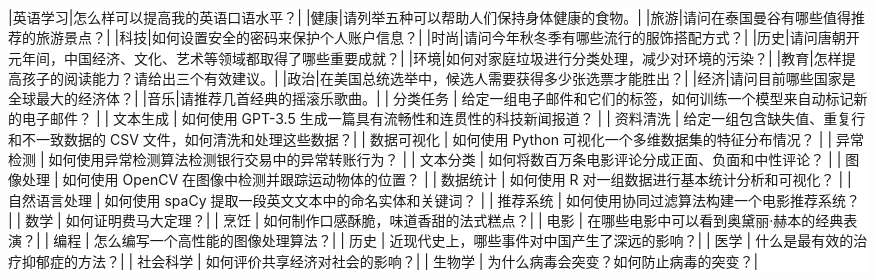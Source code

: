 |英语学习|怎么样可以提高我的英语口语水平？|
|健康|请列举五种可以帮助人们保持身体健康的食物。|
|旅游|请问在泰国曼谷有哪些值得推荐的旅游景点？|
|科技|如何设置安全的密码来保护个人账户信息？|
|时尚|请问今年秋冬季有哪些流行的服饰搭配方式？|
|历史|请问唐朝开元年间，中国经济、文化、艺术等领域都取得了哪些重要成就？|
|环境|如何对家庭垃圾进行分类处理，减少对环境的污染？|
|教育|怎样提高孩子的阅读能力？请给出三个有效建议。|
|政治|在美国总统选举中，候选人需要获得多少张选票才能胜出？|
|经济|请问目前哪些国家是全球最大的经济体？|
|音乐|请推荐几首经典的摇滚乐歌曲。|
| 分类任务 | 给定一组电子邮件和它们的标签，如何训练一个模型来自动标记新的电子邮件？ |
| 文本生成 | 如何使用 GPT-3.5 生成一篇具有流畅性和连贯性的科技新闻报道？ |
| 资料清洗 | 给定一组包含缺失值、重复行和不一致数据的 CSV 文件，如何清洗和处理这些数据？|
| 数据可视化 | 如何使用 Python 可视化一个多维数据集的特征分布情况？ |
| 异常检测 | 如何使用异常检测算法检测银行交易中的异常转账行为？ |
| 文本分类 | 如何将数百万条电影评论分成正面、负面和中性评论？ |
| 图像处理 | 如何使用 OpenCV 在图像中检测并跟踪运动物体的位置？ |
| 数据统计 | 如何使用 R 对一组数据进行基本统计分析和可视化？ |
| 自然语言处理 | 如何使用 spaCy 提取一段英文文本中的命名实体和关键词？ |
| 推荐系统 | 如何使用协同过滤算法构建一个电影推荐系统？ |
| 数学 | 如何证明费马大定理？|
| 烹饪 | 如何制作口感酥脆，味道香甜的法式糕点？|
| 电影 | 在哪些电影中可以看到奥黛丽·赫本的经典表演？|
| 编程 | 怎么编写一个高性能的图像处理算法？|
| 历史 | 近现代史上，哪些事件对中国产生了深远的影响？|
| 医学 | 什么是最有效的治疗抑郁症的方法？|
| 社会科学 | 如何评价共享经济对社会的影响？|
| 生物学 | 为什么病毒会突变？如何防止病毒的突变？|
